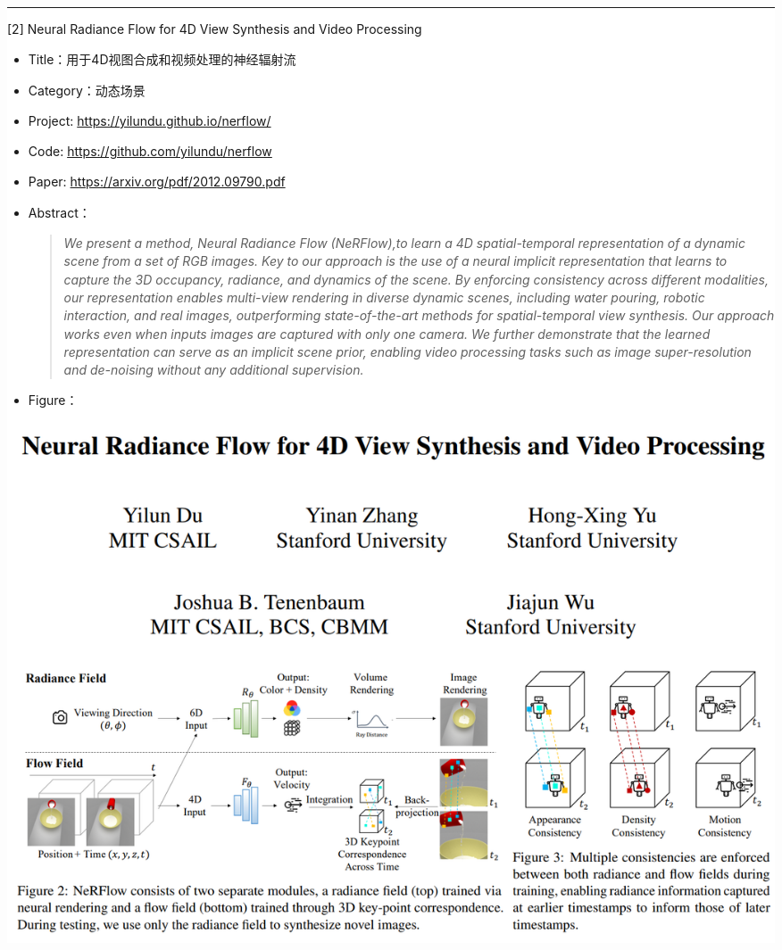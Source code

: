 











---

[2] Neural Radiance Flow for 4D View Synthesis and Video Processing

- Title：用于4D视图合成和视频处理的神经辐射流

- Category：动态场景

- Project: https://yilundu.github.io/nerflow/

- Code: https://github.com/yilundu/nerflow

- Paper: https://arxiv.org/pdf/2012.09790.pdf

- Abstract：

  > *We present a method, Neural Radiance Flow (NeRFlow),to learn a 4D spatial-temporal representation of a dynamic scene from a set of RGB images. Key to our approach is the use of a neural implicit representation that learns to capture the 3D occupancy, radiance, and dynamics of the scene. By enforcing consistency across different modalities, our representation enables multi-view rendering in diverse dynamic scenes, including water pouring, robotic interaction, and real images, outperforming state-of-the-art methods for spatial-temporal view synthesis. Our approach works even when inputs images are captured with only one camera. We further demonstrate that the learned representation can serve as an implicit scene prior, enabling video processing tasks such as image super-resolution and de-noising without any additional supervision.*

- Figure：

![image-20230411085219883](NeRFs-ICCV2021.assets/image-20230411085219883.png)

![image-20230411085243909](NeRFs-ICCV2021.assets/image-20230411085243909.png)
